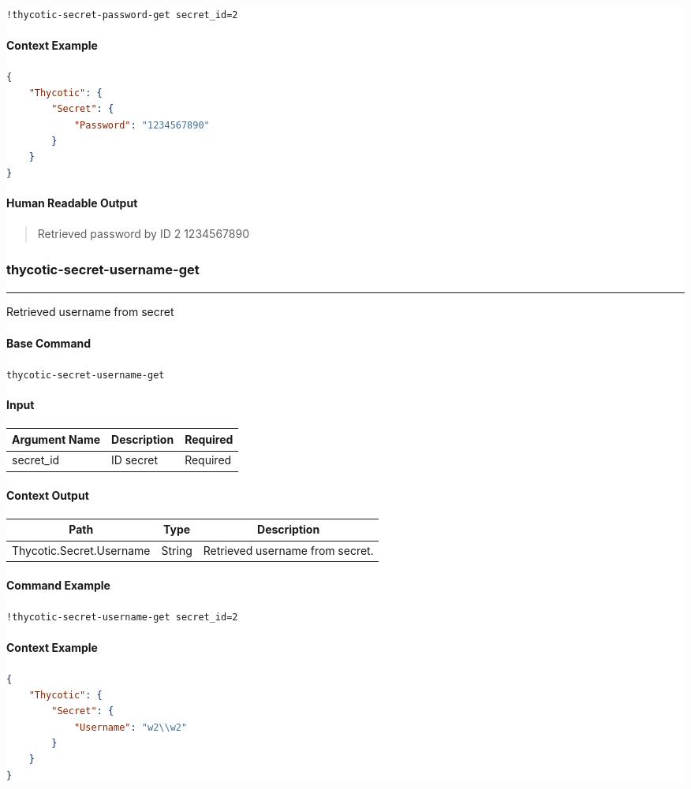 ```!thycotic-secret-password-get secret_id=2```

#### Context Example

```json
{
    "Thycotic": {
        "Secret": {
            "Password": "1234567890"
        }
    }
}
```

#### Human Readable Output

>Retrieved password by ID 2 1234567890

### thycotic-secret-username-get

***
Retrieved username from secret


#### Base Command

`thycotic-secret-username-get`

#### Input

| **Argument Name** | **Description** | **Required** |
| --- | --- | --- |
| secret_id | ID secret | Required | 


#### Context Output

| **Path** | **Type** | **Description** |
| --- | --- | --- |
| Thycotic.Secret.Username | String | Retrieved username from secret. | 


#### Command Example

```!thycotic-secret-username-get secret_id=2```

#### Context Example

```json
{
    "Thycotic": {
        "Secret": {
            "Username": "w2\\w2"
        }
    }
}
```
